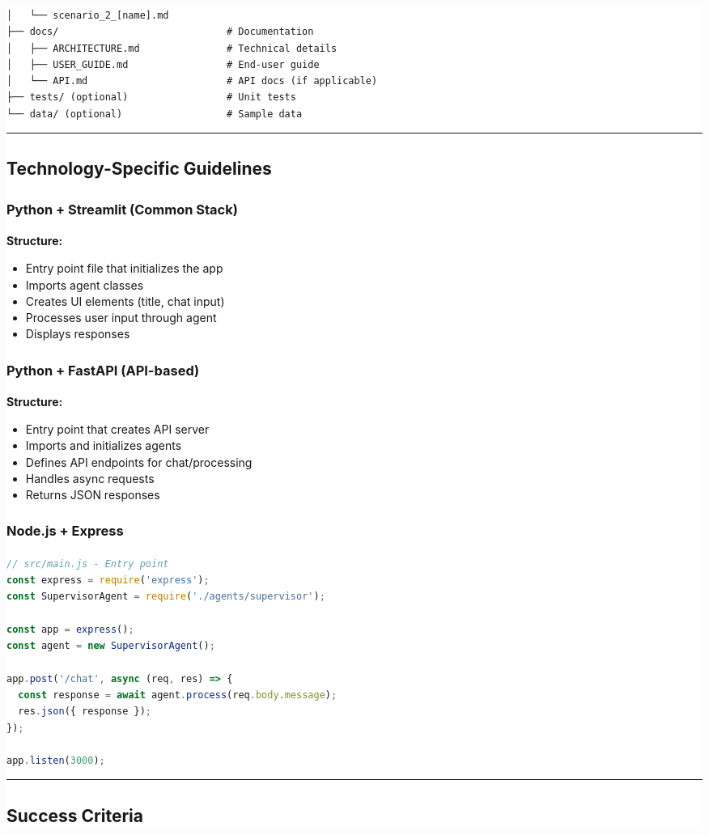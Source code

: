 ```
│   └── scenario_2_[name].md
├── docs/                             # Documentation
│   ├── ARCHITECTURE.md               # Technical details
│   ├── USER_GUIDE.md                 # End-user guide
│   └── API.md                        # API docs (if applicable)
├── tests/ (optional)                 # Unit tests
└── data/ (optional)                  # Sample data
```

---

## Technology-Specific Guidelines

### Python + Streamlit (Common Stack)

**Structure:**
- Entry point file that initializes the app
- Imports agent classes
- Creates UI elements (title, chat input)
- Processes user input through agent
- Displays responses

### Python + FastAPI (API-based)

**Structure:**
- Entry point that creates API server
- Imports and initializes agents
- Defines API endpoints for chat/processing
- Handles async requests
- Returns JSON responses

### Node.js + Express

```javascript
// src/main.js - Entry point
const express = require('express');
const SupervisorAgent = require('./agents/supervisor');

const app = express();
const agent = new SupervisorAgent();

app.post('/chat', async (req, res) => {
  const response = await agent.process(req.body.message);
  res.json({ response });
});

app.listen(3000);
```

---

## Success Criteria
